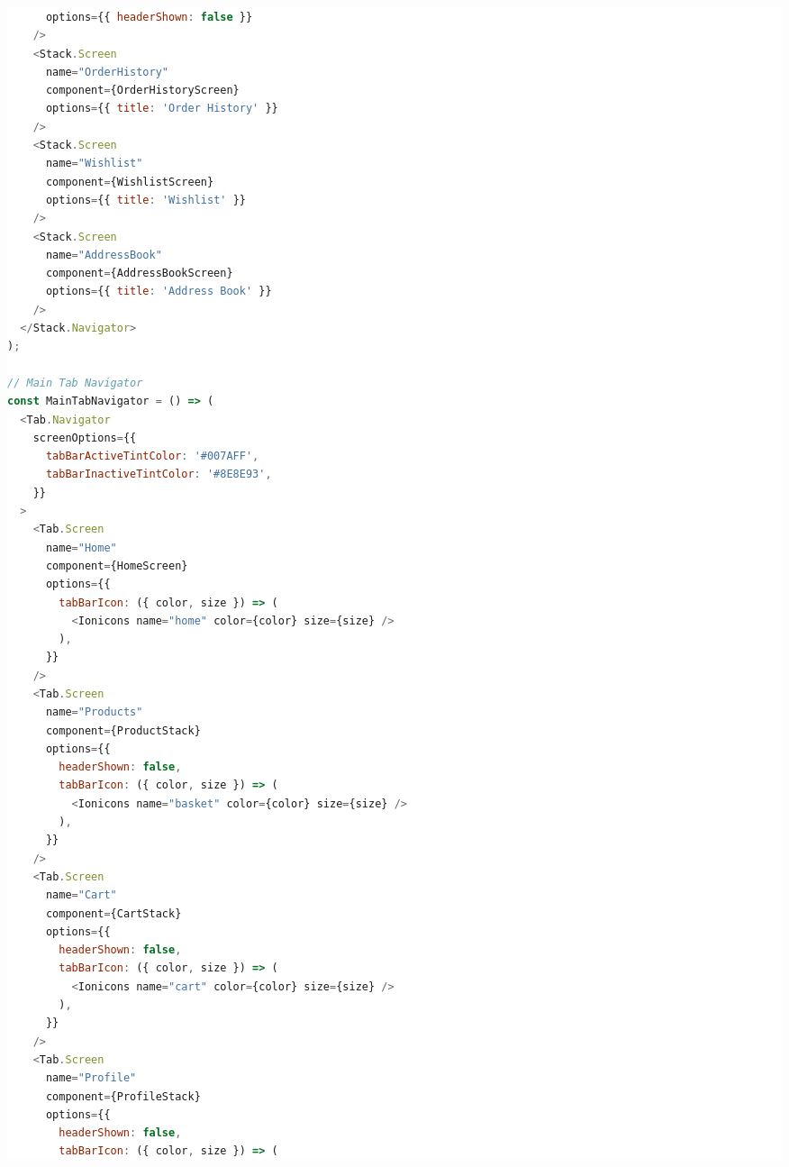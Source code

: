 ```javascript
      options={{ headerShown: false }}
    />
    <Stack.Screen
      name="OrderHistory"
      component={OrderHistoryScreen}
      options={{ title: 'Order History' }}
    />
    <Stack.Screen
      name="Wishlist"
      component={WishlistScreen}
      options={{ title: 'Wishlist' }}
    />
    <Stack.Screen
      name="AddressBook"
      component={AddressBookScreen}
      options={{ title: 'Address Book' }}
    />
  </Stack.Navigator>
);

// Main Tab Navigator
const MainTabNavigator = () => (
  <Tab.Navigator
    screenOptions={{
      tabBarActiveTintColor: '#007AFF',
      tabBarInactiveTintColor: '#8E8E93',
    }}
  >
    <Tab.Screen
      name="Home"
      component={HomeScreen}
      options={{
        tabBarIcon: ({ color, size }) => (
          <Ionicons name="home" color={color} size={size} />
        ),
      }}
    />
    <Tab.Screen
      name="Products"
      component={ProductStack}
      options={{
        headerShown: false,
        tabBarIcon: ({ color, size }) => (
          <Ionicons name="basket" color={color} size={size} />
        ),
      }}
    />
    <Tab.Screen
      name="Cart"
      component={CartStack}
      options={{
        headerShown: false,
        tabBarIcon: ({ color, size }) => (
          <Ionicons name="cart" color={color} size={size} />
        ),
      }}
    />
    <Tab.Screen
      name="Profile"
      component={ProfileStack}
      options={{
        headerShown: false,
        tabBarIcon: ({ color, size }) => (
```